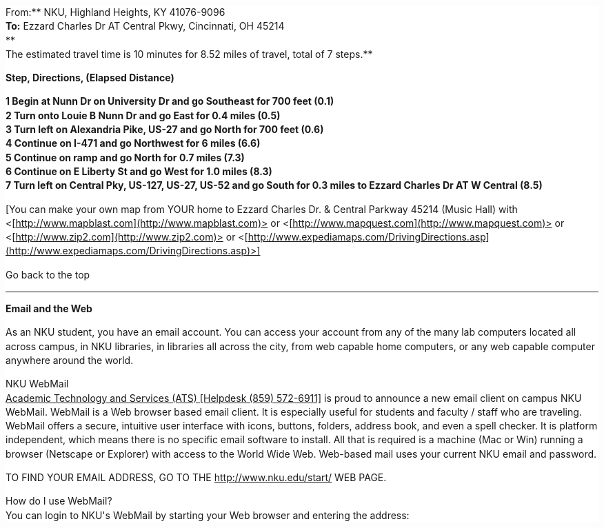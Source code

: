 From:** NKU, Highland Heights, KY 41076-9096  
**To:** Ezzard Charles Dr AT Central Pkwy, Cincinnati, OH 45214  
**  
The estimated travel time is 10 minutes for 8.52 miles of travel, total of 7
steps.**

**Step, Directions, (Elapsed Distance)**

**1 Begin at Nunn Dr on University Dr and go Southeast for 700 feet (0.1)**  
**2 Turn onto Louie B Nunn Dr and go East for 0.4 miles (0.5)**  
**3 Turn left on Alexandria Pike, US-27 and go North for 700 feet (0.6)**  
**4 Continue on I-471 and go Northwest for 6 miles (6.6)**  
**5 Continue on ramp and go North for 0.7 miles (7.3)**  
**6 Continue on E Liberty St and go West for 1.0 miles (8.3)**  
**7 Turn left on Central Pky, US-127, US-27, US-52 and go South for 0.3 miles
to Ezzard Charles Dr AT W Central (8.5)**  

  

[You can make your own map from YOUR home to Ezzard Charles Dr. & Central
Parkway 45214 (Music Hall) with
<[http://www.mapblast.com](http://www.mapblast.com)> or
<[http://www.mapquest.com](http://www.mapquest.com)> or
<[http://www.zip2.com](http://www.zip2.com)> or
<[http://www.expediamaps.com/DrivingDirections.asp](http://www.expediamaps.com/DrivingDirections.asp)>]  

Go back to the top

* * *

**Email and the Web**

  
As an NKU student, you have an email account. You can access your account from
any of the many lab computers located all across campus, in NKU libraries, in
libraries all across the city, from web capable home computers, or any web
capable computer anywhere around the world.  
  
NKU WebMail  
[ Academic Technology and Services (ATS) [Helpdesk (859)
572-6911]](http://www.nku.edu/%7Eit/cs/helpdesk/) is proud to announce a new
email client on campus NKU WebMail. WebMail is a Web browser based email
client. It is especially useful for students and faculty / staff who are
traveling. WebMail offers a secure, intuitive user interface with icons,
buttons, folders, address book, and even a spell checker. It is platform
independent, which means there is no specific email software to install. All
that is required is a machine (Mac or Win) running a browser (Netscape or
Explorer) with access to the World Wide Web. Web-based mail uses your current
NKU email and password.  

TO FIND YOUR EMAIL ADDRESS, GO TO THE <http://www.nku.edu/start/> WEB PAGE.

  
How do I use WebMail?  
You can login to NKU's WebMail by starting your Web browser and entering the
address:  
  